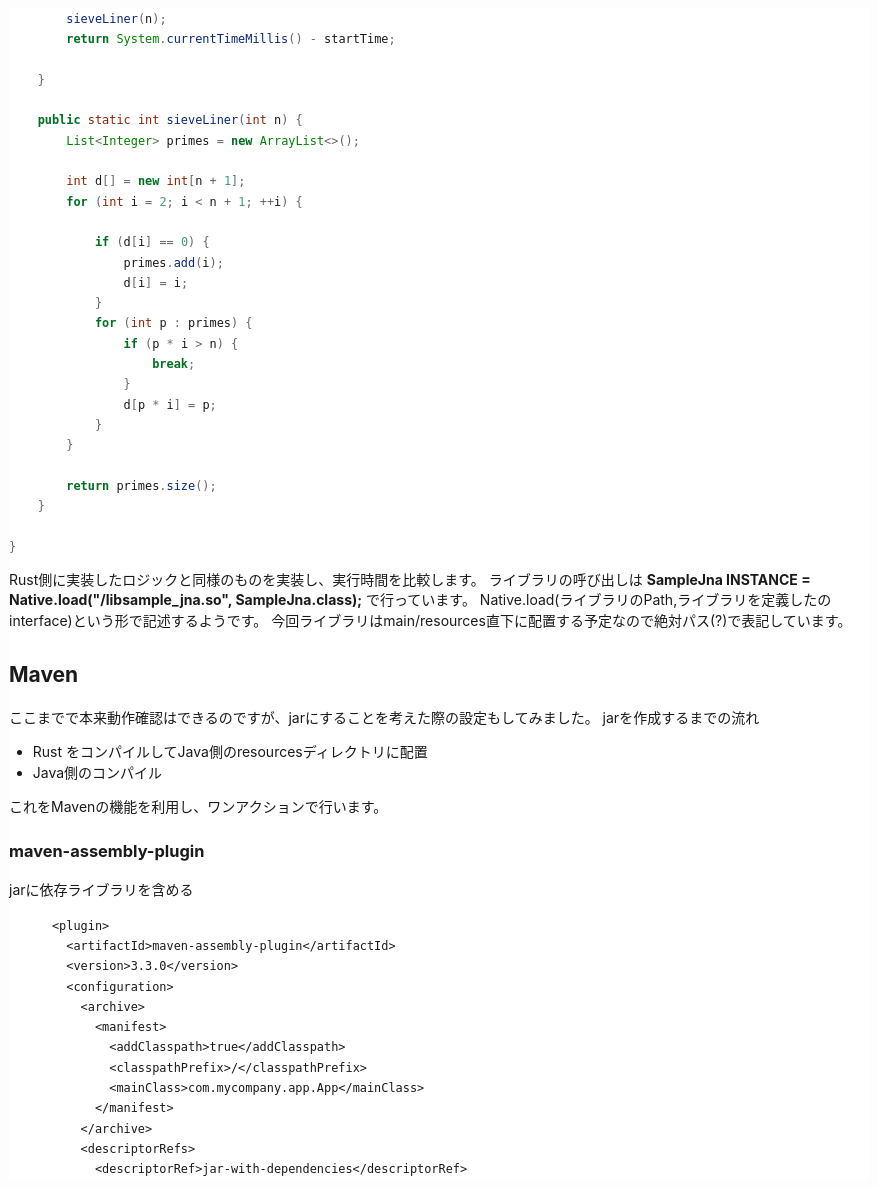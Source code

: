 ```Java:App.java
        sieveLiner(n);
        return System.currentTimeMillis() - startTime;

    }

    public static int sieveLiner(int n) {
        List<Integer> primes = new ArrayList<>();

        int d[] = new int[n + 1];
        for (int i = 2; i < n + 1; ++i) {

            if (d[i] == 0) {
                primes.add(i);
                d[i] = i;
            }
            for (int p : primes) {
                if (p * i > n) {
                    break;
                }
                d[p * i] = p;
            }
        }

        return primes.size();
    }

}

```

Rust側に実装したロジックと同様のものを実装し、実行時間を比較します。
ライブラリの呼び出しは
**SampleJna INSTANCE = Native.load("/libsample_jna.so", SampleJna.class);**
で行っています。
Native.load(ライブラリのPath,ライブラリを定義したのinterface)という形で記述するようです。
今回ライブラリはmain/resources直下に配置する予定なので絶対パス(?)で表記しています。

## Maven

ここまでで本来動作確認はできるのですが、jarにすることを考えた際の設定もしてみました。
jarを作成するまでの流れ

- Rust をコンパイルしてJava側のresourcesディレクトリに配置
- Java側のコンパイル

これをMavenの機能を利用し、ワンアクションで行います。

### maven-assembly-plugin

jarに依存ライブラリを含める

```xml:maven-assembly-plugin
      <plugin>
        <artifactId>maven-assembly-plugin</artifactId>
        <version>3.3.0</version>
        <configuration>
          <archive>
            <manifest>
              <addClasspath>true</addClasspath>
              <classpathPrefix>/</classpathPrefix>
              <mainClass>com.mycompany.app.App</mainClass>
            </manifest>
          </archive>
          <descriptorRefs>
            <descriptorRef>jar-with-dependencies</descriptorRef>
```
